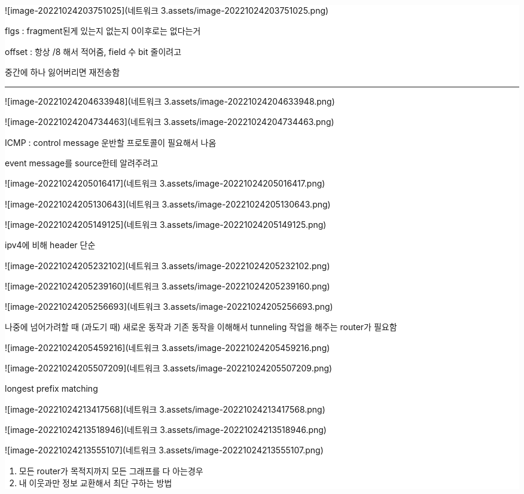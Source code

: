 ![image-20221024203751025](네트워크 3.assets/image-20221024203751025.png)

flgs : fragment된게 있는지 없는지 0이후로는 없다는거

offset : 항상 /8 해서 적어줌, field 수 bit 줄이려고



중간에 하나 잃어버리면 재전송함





---

![image-20221024204633948](네트워크 3.assets/image-20221024204633948.png)



![image-20221024204734463](네트워크 3.assets/image-20221024204734463.png)

ICMP : control message 운반할 프로토콜이 필요해서 나옴

event message를 source한테 알려주려고

![image-20221024205016417](네트워크 3.assets/image-20221024205016417.png)

![image-20221024205130643](네트워크 3.assets/image-20221024205130643.png)

![image-20221024205149125](네트워크 3.assets/image-20221024205149125.png)

ipv4에 비해 header 단순

![image-20221024205232102](네트워크 3.assets/image-20221024205232102.png)

![image-20221024205239160](네트워크 3.assets/image-20221024205239160.png)

![image-20221024205256693](네트워크 3.assets/image-20221024205256693.png)

나중에 넘어가려할 때 (과도기 때) 새로운 동작과 기존 동작을 이해해서 tunneling 작업을 해주는 router가 필요함



![image-20221024205459216](네트워크 3.assets/image-20221024205459216.png)

![image-20221024205507209](네트워크 3.assets/image-20221024205507209.png)

longest prefix matching

![image-20221024213417568](네트워크 3.assets/image-20221024213417568.png)

![image-20221024213518946](네트워크 3.assets/image-20221024213518946.png)

![image-20221024213555107](네트워크 3.assets/image-20221024213555107.png)

1. 모든 router가 목적지까지 모든 그래프를 다 아는경우
2. 내 이웃과만 정보 교환해서 최단 구하는 방법
